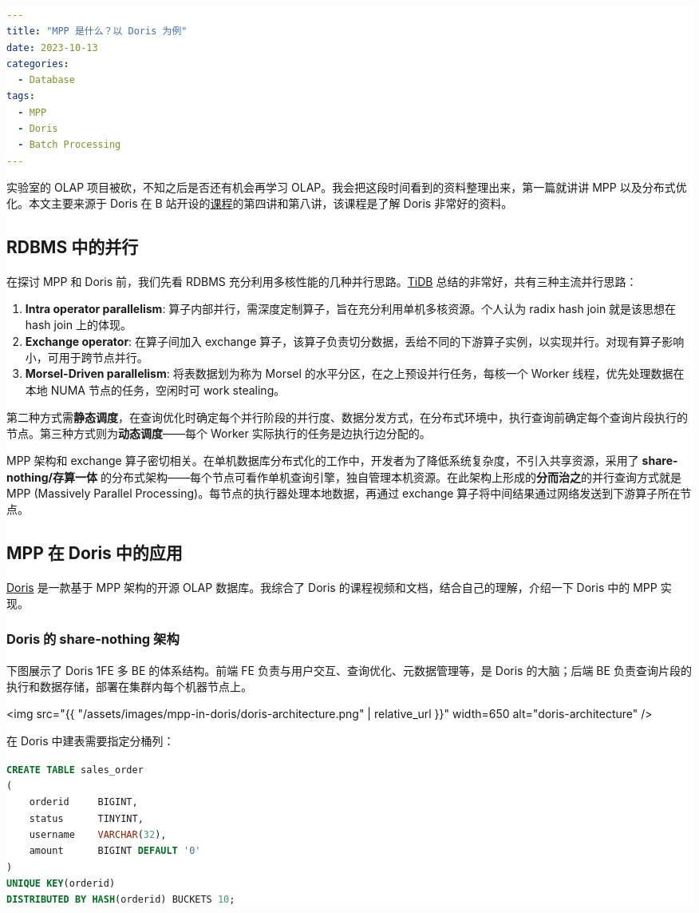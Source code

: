 ```yaml
---
title: "MPP 是什么？以 Doris 为例"
date: 2023-10-13
categories:
  - Database
tags:
  - MPP
  - Doris
  - Batch Processing
---
```


实验室的 OLAP 项目被砍，不知之后是否还有机会再学习 OLAP。我会把这段时间看到的资料整理出来，第一篇就讲讲 MPP 以及分布式优化。本文主要来源于 Doris 在 B 站开设的[课程](https://space.bilibili.com/362350065/channel/collectiondetail?sid=296007)的第四讲和第八讲，该课程是了解 Doris 非常好的资料。

## RDBMS 中的并行

在探讨 MPP 和 Doris 前，我们先看 RDBMS 充分利用多核性能的几种并行思路。[TiDB](https://pingcap.github.io/tidb-dev-guide/understand-tidb/parallel-execution-framework.html) 总结的非常好，共有三种主流并行思路：

1. **Intra operator parallelism**: 算子内部并行，需深度定制算子，旨在充分利用单机多核资源。个人认为 radix hash join 就是该思想在 hash join 上的体现。
2. **Exchange operator**: 在算子间加入 exchange 算子，该算子负责切分数据，丢给不同的下游算子实例，以实现并行。对现有算子影响小，可用于跨节点并行。
3. **Morsel-Driven parallelism**: 将表数据划为称为 Morsel 的水平分区，在之上预设并行任务，每核一个 Worker 线程，优先处理数据在本地 NUMA 节点的任务，空闲时可 work stealing。

第二种方式需**静态调度**，在查询优化时确定每个并行阶段的并行度、数据分发方式，在分布式环境中，执行查询前确定每个查询片段执行的节点。第三种方式则为**动态调度**——每个 Worker 实际执行的任务是边执行边分配的。

MPP 架构和 exchange 算子密切相关。在单机数据库分布式化的工作中，开发者为了降低系统复杂度，不引入共享资源，采用了 **share-nothing/存算一体** 的分布式架构——每个节点可看作单机查询引擎，独自管理本机资源。在此架构上形成的**分而治之**的并行查询方式就是 MPP (Massively Parallel Processing)。每节点的执行器处理本地数据，再通过 exchange 算子将中间结果通过网络发送到下游算子所在节点。

## MPP 在 Doris 中的应用

[Doris](https://doris.apache.org/) 是一款基于 MPP 架构的开源 OLAP 数据库。我综合了 Doris 的课程视频和文档，结合自己的理解，介绍一下 Doris 中的 MPP 实现。

### Doris 的 share-nothing 架构

下图展示了 Doris 1FE 多 BE 的体系结构。前端 FE 负责与用户交互、查询优化、元数据管理等，是 Doris 的大脑；后端 BE 负责查询片段的执行和数据存储，部署在集群内每个机器节点上。

<img src="{{ "/assets/images/mpp-in-doris/doris-architecture.png" | relative_url }}" width=650 alt="doris-architecture" />

在 Doris 中建表需要指定分桶列：

```sql
CREATE TABLE sales_order
(
    orderid     BIGINT,
    status      TINYINT,
    username    VARCHAR(32),
    amount      BIGINT DEFAULT '0'
)
UNIQUE KEY(orderid)
DISTRIBUTED BY HASH(orderid) BUCKETS 10;
```
